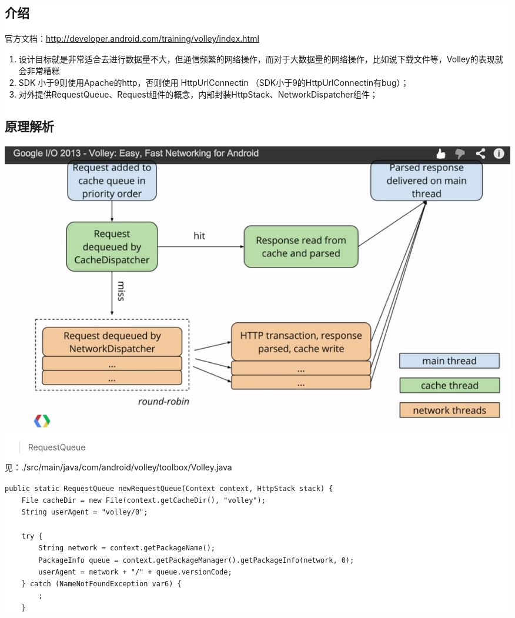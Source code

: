## 介绍

官方文档：http://developer.android.com/training/volley/index.html

1. 设计目标就是非常适合去进行数据量不大，但通信频繁的网络操作，而对于大数据量的网络操作，比如说下载文件等，Volley的表现就会非常糟糕
2. SDK 小于9则使用Apache的http，否则使用 HttpUrlConnectin （SDK小于9的HttpUrlConnectin有bug）；
3. 对外提供RequestQueue、Request组件的概念，内部封装HttpStack、NetworkDispatcher组件；

## 原理解析

![](https://raw.githubusercontent.com/KellyZ/ItLoveBlog/master/images/volley.png)

> RequestQueue

见：./src/main/java/com/android/volley/toolbox/Volley.java

    public static RequestQueue newRequestQueue(Context context, HttpStack stack) {
        File cacheDir = new File(context.getCacheDir(), "volley");
        String userAgent = "volley/0";

        try {
            String network = context.getPackageName();
            PackageInfo queue = context.getPackageManager().getPackageInfo(network, 0);
            userAgent = network + "/" + queue.versionCode;
        } catch (NameNotFoundException var6) {
            ;
        }
